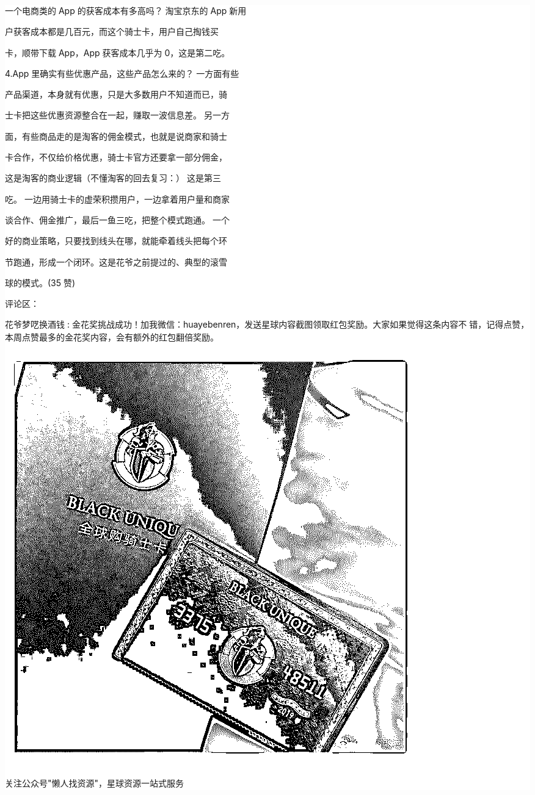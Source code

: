 一个电商类的 App 的获客成本有多高吗？ 淘宝京东的 App 新用

户获客成本都是几百元，而这个骑士卡，用户自己掏钱买

卡，顺带下载 App，App 获客成本几乎为 0，这是第二吃。

4.App 里确实有些优惠产品，这些产品怎么来的？ 一方面有些

产品渠道，本身就有优惠，只是大多数用户不知道而已，骑

士卡把这些优惠资源整合在一起，赚取一波信息差。 另一方

面，有些商品走的是淘客的佣金模式，也就是说商家和骑士

卡合作，不仅给价格优惠，骑士卡官方还要拿一部分佣金，

这是淘客的商业逻辑（不懂淘客的回去复习：） 这是第三

吃。 一边用骑士卡的虚荣积攒用户，一边拿着用户量和商家

谈合作、佣金推广，最后一鱼三吃，把整个模式跑通。 一个

好的商业策略，只要找到线头在哪，就能牵着线头把每个环

节跑通，形成一个闭环。这是花爷之前提过的、典型的滚雪

球的模式。(35 赞)

评论区：

花爷梦呓换酒钱 : 金花奖挑战成功！加我微信：huayebenren，发送星球内容截图领取红包奖励。大家如果觉得这条内容不 错，记得点赞，本周点赞最多的金花奖内容，会有额外的红包翻倍奖励。

![image](img/Image_032.png)

关注公众号"懒人找资源"，星球资源一站式服务